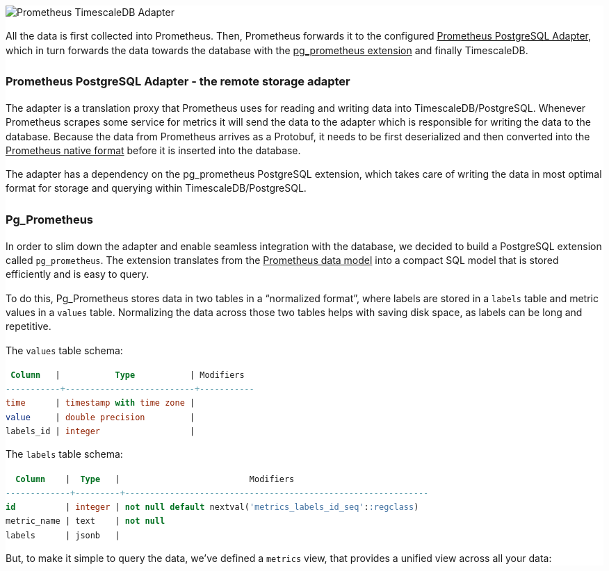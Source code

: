<img class="main-content__illustration" src="http://assets.iobeam.com/images/docs/collecting-metrics.jpg" alt="Prometheus TimescaleDB Adapter"/>


All the data is first collected into Prometheus. Then, Prometheus forwards it
to the configured [Prometheus PostgreSQL Adapter][postgresql adapter], which in
turn forwards the data towards the database with the [pg_prometheus extension][pg_prometheus]
and finally TimescaleDB.

### Prometheus PostgreSQL Adapter - the remote storage adapter

The adapter is a translation proxy that Prometheus uses for reading and
writing data into TimescaleDB/PostgreSQL. Whenever Prometheus scrapes some service
for metrics it will send the data to the adapter which is responsible for writing
the data to the database. Because the data from Prometheus arrives as a Protobuf,
it needs to be first deserialized and then converted into the [Prometheus native
format][] before it is inserted into the database.

The adapter has a dependency on the pg_prometheus PostgreSQL extension, which takes
care of writing the data in most optimal format for storage and querying within
TimescaleDB/PostgreSQL.

### Pg_Prometheus

In order to slim down the adapter and enable seamless integration with the
database, we decided to build a PostgreSQL extension called `pg_prometheus`. The
extension translates from the [Prometheus data model][Prometheus native format]
into a compact SQL model that is stored efficiently and is easy to query.

To do this, Pg_Prometheus stores data in two tables in a “normalized format”,
where labels are stored in a `labels` table and metric values in a `values`
table. Normalizing the data across those two tables helps with saving disk
space, as labels can be long and repetitive.

The `values` table schema:
```sql
 Column   |           Type           | Modifiers
-----------+--------------------------+-----------
time      | timestamp with time zone |
value     | double precision         |
labels_id | integer                  |
```

The `labels` table schema:
```sql
  Column    |  Type   |                          Modifiers
-------------+---------+-------------------------------------------------------------
id          | integer | not null default nextval('metrics_labels_id_seq'::regclass)
metric_name | text    | not null
labels      | jsonb   |
```

But, to make it simple to query the data, we’ve defined a `metrics` view, that provides a unified view across all your data:


[Prometheus]: https://prometheus.io/
[timescaledb vs]: /introduction/timescaledb-vs-postgres
[prometheus docs]: https://prometheus.io/docs/prometheus/2.3/storage/
[prometheus lts]: https://prometheus.io/docs/operating/integrations/#remote-endpoints-and-storage
[federation]: https://prometheus.io/docs/prometheus/latest/federation/
[docker-pg-prom-timescale]: https://hub.docker.com/r/timescale/pg_prometheus
[postgresql adapter]: https://github.com/timescale/prometheus-postgresql-adapter
[pg_prometheus]: https://github.com/timescale/pg_prometheus
[Prometheus native format]: https://prometheus.io/docs/instrumenting/exposition_formats/
[docker]: https://docs.docker.com/install
[docker image]: https://hub.docker.com/r/timescale/prometheus-postgresql-adapter
[Node Exporter]: https://github.com/prometheus/node_exporter
[first steps]: https://prometheus.io/docs/introduction/first_steps/
[for example]: https://www.zdnet.com/article/linux-meltdown-patch-up-to-800-percent-cpu-overhead-netflix-tests-show/